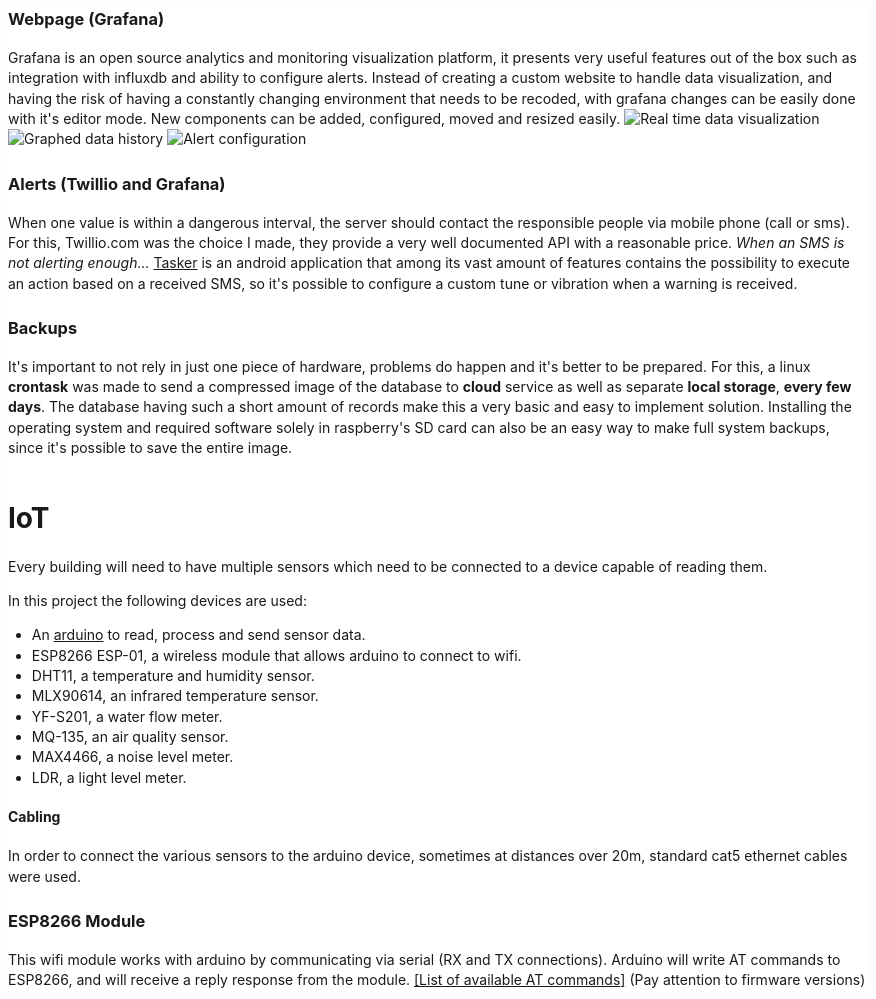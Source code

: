 ### Webpage (Grafana)
Grafana is an open source analytics and monitoring visualization platform, it presents very useful features out of the box such as integration with influxdb and ability to configure alerts.
Instead of creating a custom website to handle data visualization, and having the risk of having a constantly changing environment that needs to be recoded, with grafana changes can be easily done with it's editor mode. New components can be added, configured, moved and resized easily.
![Real time data visualization](https://i.imgur.com/hziz0rv.png)
![Graphed data history](https://i.imgur.com/mJGTGUB.png)
![Alert configuration](https://i.imgur.com/Kk4B3uX.png)

### Alerts (Twillio and Grafana)
When one value is within a dangerous interval, the server should contact the responsible people via mobile phone (call or sms).
For this, Twillio.com was the choice I made, they provide a very well documented API with a reasonable price.
*When an SMS is not alerting enough...*
[Tasker](https://tasker.joaoapps.com/) is an android application that among its vast amount of features contains the possibility to execute an action based on a received SMS, so it's possible to configure a custom tune or vibration when a warning is received.

### Backups
It's important to not rely in just one piece of hardware, problems do happen and it's better to be prepared.
For this, a linux **crontask** was made to send a compressed image of the database to **cloud** service as well as separate **local storage**, **every few days**. The database having such a short amount of records make this a very basic and easy to implement solution.
Installing the operating system and required software solely in raspberry's SD card can also be an easy way to make full system backups, since it's possible to save the entire image.

# IoT
Every building will need to have multiple sensors which need to be connected to a device capable of reading them.

In this project the following devices are used:
 - An [arduino](https://www.arduino.cc/) to read, process and send sensor data.
 - ESP8266 ESP-01, a wireless module that allows arduino to connect to wifi.
 - DHT11, a temperature and humidity sensor.
 - MLX90614, an infrared temperature sensor.
 - YF-S201, a water flow meter.
 - MQ-135, an air quality sensor.
 - MAX4466, a noise level meter.
 - LDR, a light level meter.

#### Cabling
In order to connect the various sensors to the arduino device, sometimes at distances over 20m, standard cat5 ethernet cables were used.

### ESP8266 Module
This wifi module works with arduino by communicating via serial (RX and TX connections).
Arduino will write AT commands to ESP8266, and will receive a reply response from the module.
[\[List of available AT commands\]](https://www.espressif.com/sites/default/files/documentation/4a-esp8266_at_instruction_set_en.pdf) (Pay attention to firmware versions)
